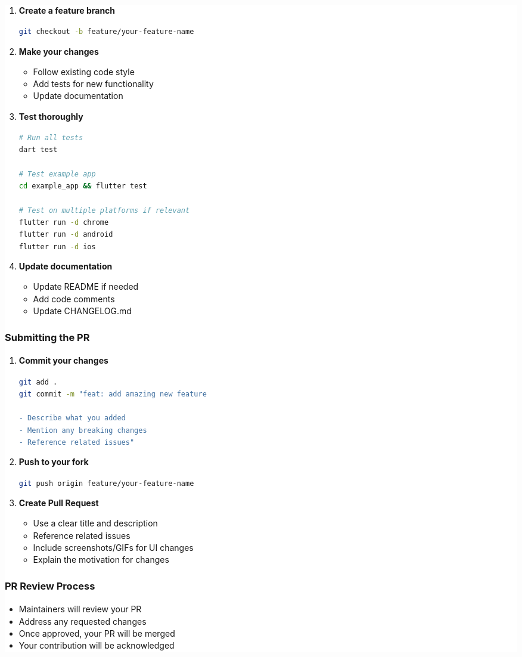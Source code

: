 1. **Create a feature branch**
   ```bash
   git checkout -b feature/your-feature-name
   ```

2. **Make your changes**
   - Follow existing code style
   - Add tests for new functionality
   - Update documentation

3. **Test thoroughly**
   ```bash
   # Run all tests
   dart test
   
   # Test example app
   cd example_app && flutter test
   
   # Test on multiple platforms if relevant
   flutter run -d chrome
   flutter run -d android
   flutter run -d ios
   ```

4. **Update documentation**
   - Update README if needed
   - Add code comments
   - Update CHANGELOG.md

### Submitting the PR

1. **Commit your changes**
   ```bash
   git add .
   git commit -m "feat: add amazing new feature
   
   - Describe what you added
   - Mention any breaking changes
   - Reference related issues"
   ```

2. **Push to your fork**
   ```bash
   git push origin feature/your-feature-name
   ```

3. **Create Pull Request**
   - Use a clear title and description
   - Reference related issues
   - Include screenshots/GIFs for UI changes
   - Explain the motivation for changes

### PR Review Process

- Maintainers will review your PR
- Address any requested changes
- Once approved, your PR will be merged
- Your contribution will be acknowledged
